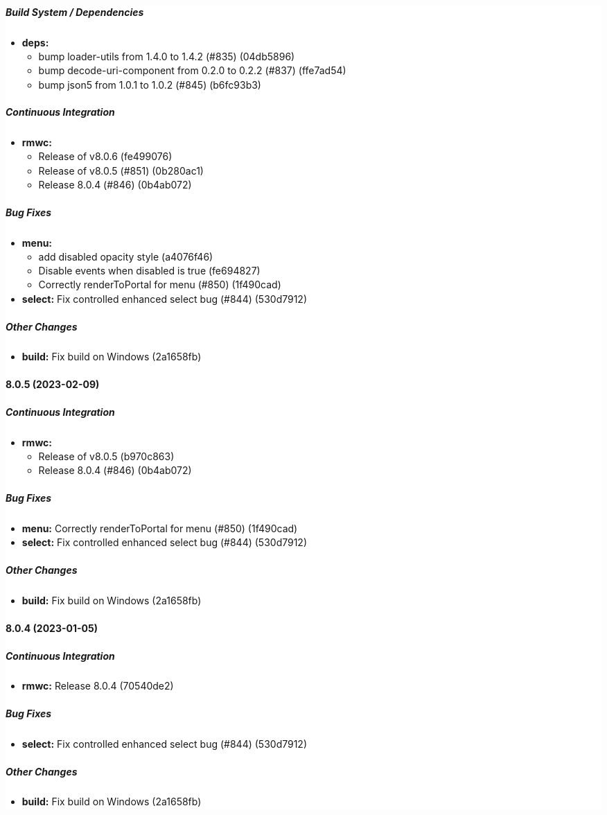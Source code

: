 ##### Build System / Dependencies

- **deps:**
  - bump loader-utils from 1.4.0 to 1.4.2 (#835) (04db5896)
  - bump decode-uri-component from 0.2.0 to 0.2.2 (#837) (ffe7ad54)
  - bump json5 from 1.0.1 to 1.0.2 (#845) (b6fc93b3)

##### Continuous Integration

- **rmwc:**
  - Release of v8.0.6 (fe499076)
  - Release of v8.0.5 (#851) (0b280ac1)
  - Release 8.0.4 (#846) (0b4ab072)

##### Bug Fixes

- **menu:**
  - add disabled opacity style (a4076f46)
  - Disable events when disabled is true (fe694827)
  - Correctly renderToPortal for menu (#850) (1f490cad)
- **select:** Fix controlled enhanced select bug (#844) (530d7912)

##### Other Changes

- **build:** Fix build on Windows (2a1658fb)

#### 8.0.5 (2023-02-09)

##### Continuous Integration

- **rmwc:**
  - Release of v8.0.5 (b970c863)
  - Release 8.0.4 (#846) (0b4ab072)

##### Bug Fixes

- **menu:** Correctly renderToPortal for menu (#850) (1f490cad)
- **select:** Fix controlled enhanced select bug (#844) (530d7912)

##### Other Changes

- **build:** Fix build on Windows (2a1658fb)

#### 8.0.4 (2023-01-05)

##### Continuous Integration

- **rmwc:** Release 8.0.4 (70540de2)

##### Bug Fixes

- **select:** Fix controlled enhanced select bug (#844) (530d7912)

##### Other Changes

- **build:** Fix build on Windows (2a1658fb)

